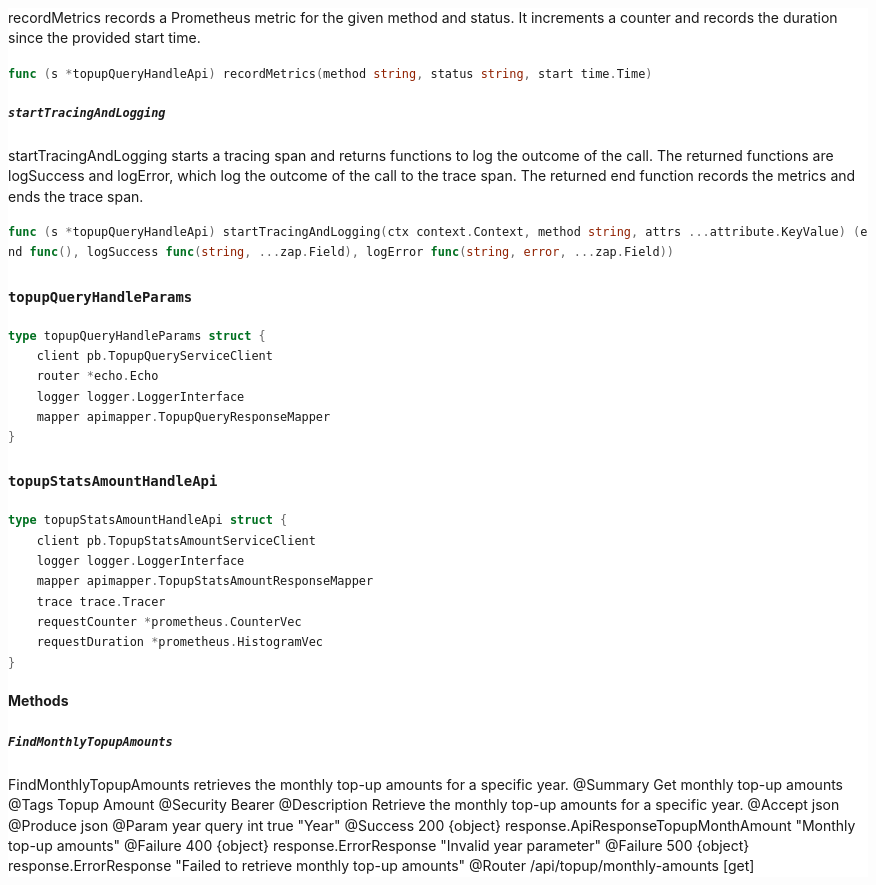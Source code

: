 recordMetrics records a Prometheus metric for the given method and status.
It increments a counter and records the duration since the provided start time.

```go
func (s *topupQueryHandleApi) recordMetrics(method string, status string, start time.Time)
```

##### `startTracingAndLogging`

startTracingAndLogging starts a tracing span and returns functions to log the outcome of the call.
The returned functions are logSuccess and logError, which log the outcome of the call to the trace span.
The returned end function records the metrics and ends the trace span.

```go
func (s *topupQueryHandleApi) startTracingAndLogging(ctx context.Context, method string, attrs ...attribute.KeyValue) (end func(), logSuccess func(string, ...zap.Field), logError func(string, error, ...zap.Field))
```

### `topupQueryHandleParams`

```go
type topupQueryHandleParams struct {
	client pb.TopupQueryServiceClient
	router *echo.Echo
	logger logger.LoggerInterface
	mapper apimapper.TopupQueryResponseMapper
}
```

### `topupStatsAmountHandleApi`

```go
type topupStatsAmountHandleApi struct {
	client pb.TopupStatsAmountServiceClient
	logger logger.LoggerInterface
	mapper apimapper.TopupStatsAmountResponseMapper
	trace trace.Tracer
	requestCounter *prometheus.CounterVec
	requestDuration *prometheus.HistogramVec
}
```

#### Methods

##### `FindMonthlyTopupAmounts`

FindMonthlyTopupAmounts retrieves the monthly top-up amounts for a specific year.
@Summary Get monthly top-up amounts
@Tags Topup Amount
@Security Bearer
@Description Retrieve the monthly top-up amounts for a specific year.
@Accept json
@Produce json
@Param year query int true "Year"
@Success 200 {object} response.ApiResponseTopupMonthAmount "Monthly top-up amounts"
@Failure 400 {object} response.ErrorResponse "Invalid year parameter"
@Failure 500 {object} response.ErrorResponse "Failed to retrieve monthly top-up amounts"
@Router /api/topup/monthly-amounts [get]
